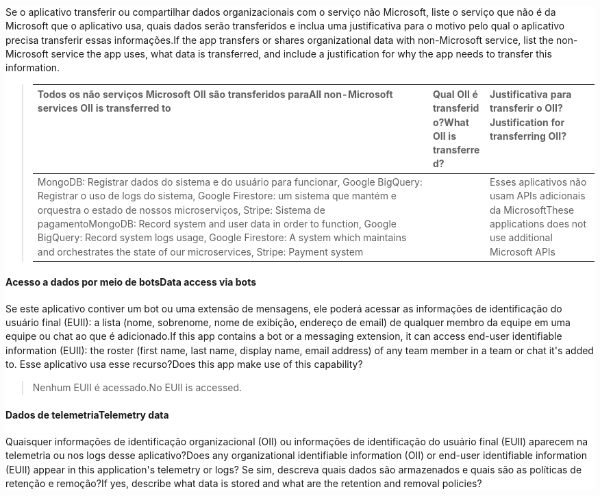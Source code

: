 <span data-ttu-id="c6d21-130">Se o aplicativo transferir ou compartilhar dados organizacionais com o serviço não Microsoft, liste o serviço que não é da Microsoft que o aplicativo usa, quais dados serão transferidos e inclua uma justificativa para o motivo pelo qual o aplicativo precisa transferir essas informações.</span><span class="sxs-lookup"><span data-stu-id="c6d21-130">If the app transfers or shares organizational data with non-Microsoft service, list the non-Microsoft service the app uses, what data is transferred, and include a justification for why the app needs to transfer this information.</span></span>

>| <span data-ttu-id="c6d21-131">**Todos os não serviços Microsoft OII são transferidos para**</span><span class="sxs-lookup"><span data-stu-id="c6d21-131">**All non-Microsoft services OII is transferred to**</span></span> |  <span data-ttu-id="c6d21-132">**Qual OII é transferido?**</span><span class="sxs-lookup"><span data-stu-id="c6d21-132">**What OII is transferred?**</span></span> | <span data-ttu-id="c6d21-133">**Justificativa para transferir o OII?**</span><span class="sxs-lookup"><span data-stu-id="c6d21-133">**Justification for transferring OII?**</span></span> |
>|:-------------------|:--------------------------|:--------------------------|
>| <span data-ttu-id="c6d21-134">MongoDB: Registrar dados do sistema e do usuário para funcionar, Google BigQuery: Registrar o uso de logs do sistema, Google Firestore: um sistema que mantém e orquestra o estado de nossos microserviços, Stripe: Sistema de pagamento</span><span class="sxs-lookup"><span data-stu-id="c6d21-134">MongoDB: Record system and user data in order to function, Google BigQuery: Record system logs usage, Google Firestore: A system which maintains and orchestrates the state of our microservices, Stripe: Payment system</span></span> |  | <span data-ttu-id="c6d21-135">Esses aplicativos não usam APIs adicionais da Microsoft</span><span class="sxs-lookup"><span data-stu-id="c6d21-135">These applications does not use additional Microsoft APIs</span></span> |

#### <a name="data-access-via-bots"></a><span data-ttu-id="c6d21-136">Acesso a dados por meio de bots</span><span class="sxs-lookup"><span data-stu-id="c6d21-136">Data access via bots</span></span>

<span data-ttu-id="c6d21-137">Se este aplicativo contiver um bot ou uma extensão de mensagens, ele poderá acessar as informações de identificação do usuário final (EUII): a lista (nome, sobrenome, nome de exibição, endereço de email) de qualquer membro da equipe em uma equipe ou chat ao que é adicionado.</span><span class="sxs-lookup"><span data-stu-id="c6d21-137">If this app contains a bot or a messaging extension, it can access end-user identifiable information (EUII): the roster (first name, last name, display name, email address) of any team member in a team or chat it's added to.</span></span> <span data-ttu-id="c6d21-138">Esse aplicativo usa esse recurso?</span><span class="sxs-lookup"><span data-stu-id="c6d21-138">Does this app make use of this capability?</span></span>

><span data-ttu-id="c6d21-139">Nenhum EUII é acessado.</span><span class="sxs-lookup"><span data-stu-id="c6d21-139">No EUII is accessed.</span></span>



#### <a name="telemetry-data"></a><span data-ttu-id="c6d21-140">Dados de telemetria</span><span class="sxs-lookup"><span data-stu-id="c6d21-140">Telemetry data</span></span>

<span data-ttu-id="c6d21-141">Quaisquer informações de identificação organizacional (OII) ou informações de identificação do usuário final (EUII) aparecem na telemetria ou nos logs desse aplicativo?</span><span class="sxs-lookup"><span data-stu-id="c6d21-141">Does any organizational identifiable information (OII) or end-user identifiable information (EUII) appear in this application's telemetry or logs?</span></span> <span data-ttu-id="c6d21-142">Se sim, descreva quais dados são armazenados e quais são as políticas de retenção e remoção?</span><span class="sxs-lookup"><span data-stu-id="c6d21-142">If yes, describe what data is stored and what are the retention and removal policies?</span></span>
